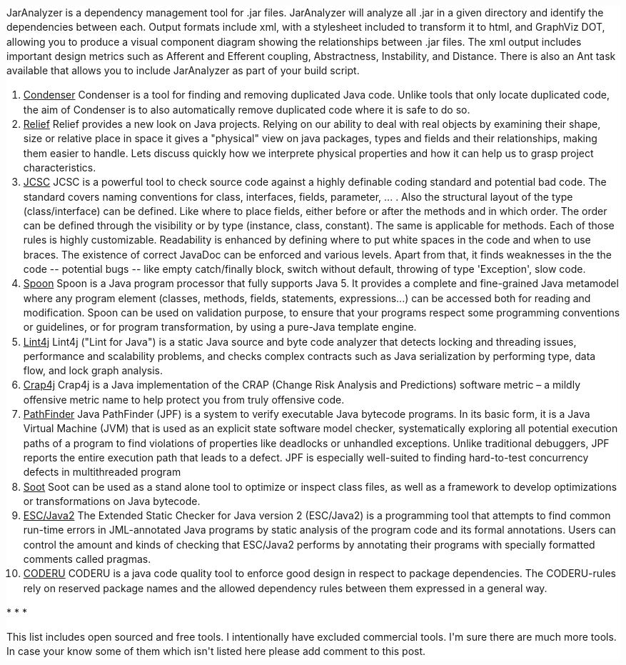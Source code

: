  JarAnalyzer is a dependency management tool for .jar files. JarAnalyzer will analyze all .jar in a given directory and identify the dependencies between each. Output formats include xml, with a stylesheet included to transform it to html, and GraphViz DOT, allowing you to produce a visual component diagram showing the relationships between .jar files. The xml output includes important design metrics such as Afferent and Efferent coupling, Abstractness, Instability, and Distance. There is also an Ant task available that allows you to include JarAnalyzer as part of your build script.
1. [Condenser](http://condenser.sourceforge.net/)
 Condenser is a tool for finding and removing duplicated Java code. Unlike tools that only locate duplicated code, the aim of Condenser is to also automatically remove duplicated code where it is safe to do so.
1. [Relief](http://www.workingfrog.org/index.html)
 Relief provides a new look on Java projects. Relying on our ability to deal with real objects by examining their shape, size or relative place in space it gives a "physical" view on java packages, types and fields and their relationships, making them easier to handle. Lets discuss quickly how we interprete physical properties and how it can help us to grasp project characteristics.
1. [JCSC](http://jcsc.sourceforge.net/)
 JCSC is a powerful tool to check source code against a highly definable coding standard and potential bad code. The standard covers naming conventions for class, interfaces, fields, parameter, ... . Also the structural layout of the type (class/interface) can be defined. Like where to place fields, either before or after the methods and in which order. The order can be defined through the visibility or by type (instance, class, constant). The same is applicable for methods. Each of those rules is highly customizable. Readability is enhanced by defining where to put white spaces in the code and when to use braces. The existence of correct JavaDoc can be enforced and various levels. Apart from that, it finds weaknesses in the the code -- potential bugs -- like empty catch/finally block, switch without default, throwing of type 'Exception', slow code.
1. [Spoon](http://spoon.gforge.inria.fr/)
 Spoon is a Java program processor that fully supports Java 5. It provides a complete and fine-grained Java metamodel where any program element (classes, methods, fields, statements, expressions...) can be accessed both for reading and modification. Spoon can be used on validation purpose, to ensure that your programs respect some programming conventions or guidelines, or for program transformation, by using a pure-Java template engine.
1. [Lint4j](http://www.jutils.com/index.html)
 Lint4j ("Lint for Java") is a static Java source and byte code analyzer that detects locking and threading issues, performance and scalability problems, and checks complex contracts such as Java serialization by performing type, data flow, and lock graph analysis.
1. [Crap4j](http://www.crap4j.org/)
 Crap4j is a Java implementation of the CRAP (Change Risk Analysis and Predictions) software metric – a mildly offensive metric name to help protect you from truly offensive code.
1. [PathFinder](http://babelfish.arc.nasa.gov/trac/jpf)
 Java PathFinder (JPF) is a system to verify executable Java bytecode programs. In its basic form, it is a Java Virtual Machine (JVM) that is used as an explicit state software model checker, systematically exploring all potential execution paths of a program to find violations of properties like deadlocks or unhandled exceptions. Unlike traditional debuggers, JPF reports the entire execution path that leads to a defect. JPF is especially well-suited to finding hard-to-test concurrency defects in multithreaded program
1. [Soot](http://www.sable.mcgill.ca/soot/)
 Soot can be used as a stand alone tool to optimize or inspect class files, as well as a framework to develop optimizations or transformations on Java bytecode. 
1. [ESC/Java2](http://secure.ucd.ie/products/opensource/ESCJava2/)
The Extended Static Checker for Java version 2 (ESC/Java2) is a programming tool that attempts to find common run-time errors in JML-annotated Java programs by static analysis of the program code and its formal annotations. Users can control the amount and kinds of checking that ESC/Java2 performs by annotating their programs with specially formatted comments called pragmas.
1. [CODERU](http://coderu.org/)
CODERU is a java code quality tool to enforce good design in respect to package dependencies. The CODERU-rules rely on reserved package names and the allowed dependency rules between them expressed in a general way. 

 \* \* \*

This list includes open sourced and free tools. I intentionally have excluded commercial tools. I'm sure there are much more tools. In case your know some of them which isn't listed here please add comment to this post.

